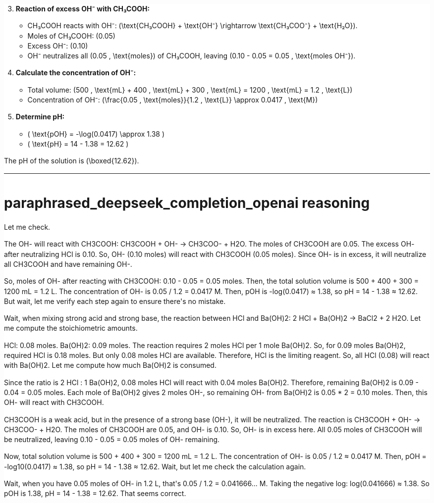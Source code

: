 3. **Reaction of excess OH⁻ with CH₃COOH:**
   - CH₃COOH reacts with OH⁻: \(\text{CH₃COOH} + \text{OH⁻} \rightarrow \text{CH₃COO⁻} + \text{H₂O}\).
   - Moles of CH₃COOH: \(0.05\)
   - Excess OH⁻: \(0.10\)
   - OH⁻ neutralizes all \(0.05 \, \text{moles}\) of CH₃COOH, leaving \(0.10 - 0.05 = 0.05 \, \text{moles OH⁻}\).

4. **Calculate the concentration of OH⁻:**
   - Total volume: \(500 \, \text{mL} + 400 \, \text{mL} + 300 \, \text{mL} = 1200 \, \text{mL} = 1.2 \, \text{L}\)
   - Concentration of OH⁻: \(\frac{0.05 \, \text{moles}}{1.2 \, \text{L}} \approx 0.0417 \, \text{M}\)

5. **Determine pH:**
   - \( \text{pOH} = -\log(0.0417) \approx 1.38 \)
   - \( \text{pH} = 14 - 1.38 = 12.62 \)

The pH of the solution is \(\boxed{12.62}\).

---

# paraphrased_deepseek_completion_openai reasoning

Let me check.

The OH- will react with CH3COOH: CH3COOH + OH- → CH3COO- + H2O. The moles of CH3COOH are 0.05. The excess OH- after neutralizing HCl is 0.10. So, OH- (0.10 moles) will react with CH3COOH (0.05 moles). Since OH- is in excess, it will neutralize all CH3COOH and have remaining OH-.

So, moles of OH- after reacting with CH3COOH: 0.10 - 0.05 = 0.05 moles. Then, the total solution volume is 500 + 400 + 300 = 1200 mL = 1.2 L. The concentration of OH- is 0.05 / 1.2 = 0.0417 M. Then, pOH is -log(0.0417) ≈ 1.38, so pH = 14 - 1.38 ≈ 12.62. But wait, let me verify each step again to ensure there's no mistake.

Wait, when mixing strong acid and strong base, the reaction between HCl and Ba(OH)2: 2 HCl + Ba(OH)2 → BaCl2 + 2 H2O. Let me compute the stoichiometric amounts.

HCl: 0.08 moles. Ba(OH)2: 0.09 moles. The reaction requires 2 moles HCl per 1 mole Ba(OH)2. So, for 0.09 moles Ba(OH)2, required HCl is 0.18 moles. But only 0.08 moles HCl are available. Therefore, HCl is the limiting reagent. So, all HCl (0.08) will react with Ba(OH)2. Let me compute how much Ba(OH)2 is consumed.

Since the ratio is 2 HCl : 1 Ba(OH)2, 0.08 moles HCl will react with 0.04 moles Ba(OH)2. Therefore, remaining Ba(OH)2 is 0.09 - 0.04 = 0.05 moles. Each mole of Ba(OH)2 gives 2 moles OH-, so remaining OH- from Ba(OH)2 is 0.05 * 2 = 0.10 moles. Then, this OH- will react with CH3COOH.

CH3COOH is a weak acid, but in the presence of a strong base (OH-), it will be neutralized. The reaction is CH3COOH + OH- → CH3COO- + H2O. The moles of CH3COOH are 0.05, and OH- is 0.10. So, OH- is in excess here. All 0.05 moles of CH3COOH will be neutralized, leaving 0.10 - 0.05 = 0.05 moles of OH- remaining.

Now, total solution volume is 500 + 400 + 300 = 1200 mL = 1.2 L. The concentration of OH- is 0.05 / 1.2 ≈ 0.0417 M. Then, pOH = -log10(0.0417) ≈ 1.38, so pH = 14 - 1.38 ≈ 12.62. Wait, but let me check the calculation again.

Wait, when you have 0.05 moles of OH- in 1.2 L, that's 0.05 / 1.2 = 0.041666... M. Taking the negative log: log(0.041666) ≈ 1.38. So pOH is 1.38, pH = 14 - 1.38 = 12.62. That seems correct.
